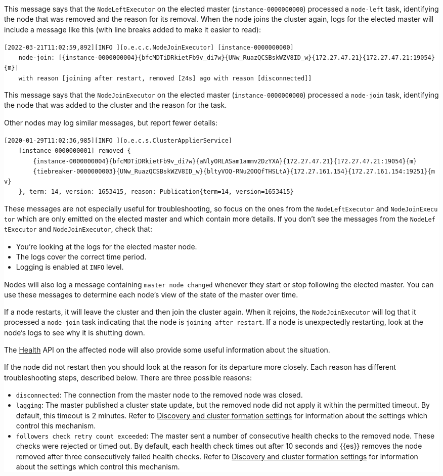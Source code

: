 This message says that the `NodeLeftExecutor` on the elected master (`instance-0000000000`) processed a `node-left` task, identifying the node that was removed and the reason for its removal. When the node joins the cluster again, logs for the elected master will include a message like this (with line breaks added to make it easier to read):

```text
[2022-03-21T11:02:59,892][INFO ][o.e.c.c.NodeJoinExecutor] [instance-0000000000]
    node-join: [{instance-0000000004}{bfcMDTiDRkietFb9v_di7w}{UNw_RuazQCSBskWZV8ID_w}{172.27.47.21}{172.27.47.21:19054}{m}]
    with reason [joining after restart, removed [24s] ago with reason [disconnected]]
```

This message says that the `NodeJoinExecutor` on the elected master (`instance-0000000000`) processed a `node-join` task, identifying the node that was added to the cluster and the reason for the task.

Other nodes may log similar messages, but report fewer details:

```text
[2020-01-29T11:02:36,985][INFO ][o.e.c.s.ClusterApplierService]
    [instance-0000000001] removed {
        {instance-0000000004}{bfcMDTiDRkietFb9v_di7w}{aNlyORLASam1ammv2DzYXA}{172.27.47.21}{172.27.47.21:19054}{m}
        {tiebreaker-0000000003}{UNw_RuazQCSBskWZV8ID_w}{bltyVOQ-RNu20OQfTHSLtA}{172.27.161.154}{172.27.161.154:19251}{mv}
    }, term: 14, version: 1653415, reason: Publication{term=14, version=1653415}
```

These messages are not especially useful for troubleshooting, so focus on the ones from the `NodeLeftExecutor` and `NodeJoinExecutor` which are only emitted on the elected master and which contain more details. If you don’t see the messages from the `NodeLeftExecutor` and `NodeJoinExecutor`, check that:

* You’re looking at the logs for the elected master node.
* The logs cover the correct time period.
* Logging is enabled at `INFO` level.

Nodes will also log a message containing `master node changed` whenever they start or stop following the elected master. You can use these messages to determine each node’s view of the state of the master over time.

If a node restarts, it will leave the cluster and then join the cluster again. When it rejoins, the `NodeJoinExecutor` will log that it processed a `node-join` task indicating that the node is `joining after restart`. If a node is unexpectedly restarting, look at the node’s logs to see why it is shutting down.

The [Health](https://www.elastic.co/docs/api/doc/elasticsearch/operation/operation-health-report) API on the affected node will also provide some useful information about the situation.

If the node did not restart then you should look at the reason for its departure more closely. Each reason has different troubleshooting steps, described below. There are three possible reasons:

* `disconnected`: The connection from the master node to the removed node was closed.
* `lagging`: The master published a cluster state update, but the removed node did not apply it within the permitted timeout. By default, this timeout is 2 minutes. Refer to [Discovery and cluster formation settings](elasticsearch://reference/elasticsearch/configuration-reference/discovery-cluster-formation-settings.md) for information about the settings which control this mechanism.
* `followers check retry count exceeded`: The master sent a number of consecutive health checks to the removed node. These checks were rejected or timed out. By default, each health check times out after 10 seconds and {{es}} removes the node removed after three consecutively failed health checks. Refer to [Discovery and cluster formation settings](elasticsearch://reference/elasticsearch/configuration-reference/discovery-cluster-formation-settings.md) for information about the settings which control this mechanism.

